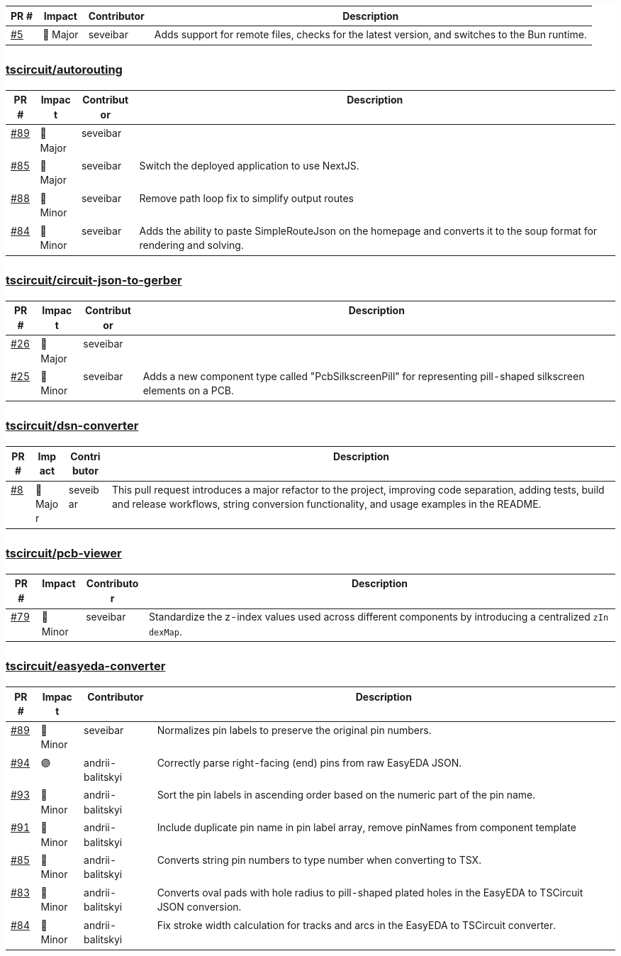 | PR # | Impact | Contributor | Description |
|------|--------|-------------|-------------|
| [#5](https://github.com/tscircuit/plop/pull/5) | 🐳 Major | seveibar | Adds support for remote files, checks for the latest version, and switches to the Bun runtime. |

### [tscircuit/autorouting](https://github.com/tscircuit/autorouting)

| PR # | Impact | Contributor | Description |
|------|--------|-------------|-------------|
| [#89](https://github.com/tscircuit/autorouting/pull/89) | 🐳 Major | seveibar |  |
| [#85](https://github.com/tscircuit/autorouting/pull/85) | 🐳 Major | seveibar | Switch the deployed application to use NextJS. |
| [#88](https://github.com/tscircuit/autorouting/pull/88) | 🐙 Minor | seveibar | Remove path loop fix to simplify output routes |
| [#84](https://github.com/tscircuit/autorouting/pull/84) | 🐙 Minor | seveibar | Adds the ability to paste SimpleRouteJson on the homepage and converts it to the soup format for rendering and solving. |

### [tscircuit/circuit-json-to-gerber](https://github.com/tscircuit/circuit-json-to-gerber)

| PR # | Impact | Contributor | Description |
|------|--------|-------------|-------------|
| [#26](https://github.com/tscircuit/circuit-json-to-gerber/pull/26) | 🐳 Major | seveibar |  |
| [#25](https://github.com/tscircuit/circuit-json-to-gerber/pull/25) | 🐙 Minor | seveibar | Adds a new component type called "PcbSilkscreenPill" for representing pill-shaped silkscreen elements on a PCB. |

### [tscircuit/dsn-converter](https://github.com/tscircuit/dsn-converter)

| PR # | Impact | Contributor | Description |
|------|--------|-------------|-------------|
| [#8](https://github.com/tscircuit/dsn-converter/pull/8) | 🐳 Major | seveibar | This pull request introduces a major refactor to the project, improving code separation, adding tests, build and release workflows, string conversion functionality, and usage examples in the README. |

### [tscircuit/pcb-viewer](https://github.com/tscircuit/pcb-viewer)

| PR # | Impact | Contributor | Description |
|------|--------|-------------|-------------|
| [#79](https://github.com/tscircuit/pcb-viewer/pull/79) | 🐙 Minor | seveibar | Standardize the z-index values used across different components by introducing a centralized `zIndexMap`. |

### [tscircuit/easyeda-converter](https://github.com/tscircuit/easyeda-converter)

| PR # | Impact | Contributor | Description |
|------|--------|-------------|-------------|
| [#89](https://github.com/tscircuit/easyeda-converter/pull/89) | 🐙 Minor | seveibar | Normalizes pin labels to preserve the original pin numbers. |
| [#94](https://github.com/tscircuit/easyeda-converter/pull/94) | 🟣 | andrii-balitskyi | Correctly parse right-facing (end) pins from raw EasyEDA JSON. |
| [#93](https://github.com/tscircuit/easyeda-converter/pull/93) | 🐙 Minor | andrii-balitskyi | Sort the pin labels in ascending order based on the numeric part of the pin name. |
| [#91](https://github.com/tscircuit/easyeda-converter/pull/91) | 🐙 Minor | andrii-balitskyi | Include duplicate pin name in pin label array, remove pinNames from component template |
| [#85](https://github.com/tscircuit/easyeda-converter/pull/85) | 🐙 Minor | andrii-balitskyi | Converts string pin numbers to type number when converting to TSX. |
| [#83](https://github.com/tscircuit/easyeda-converter/pull/83) | 🐙 Minor | andrii-balitskyi | Converts oval pads with hole radius to pill-shaped plated holes in the EasyEDA to TSCircuit JSON conversion. |
| [#84](https://github.com/tscircuit/easyeda-converter/pull/84) | 🐙 Minor | andrii-balitskyi | Fix stroke width calculation for tracks and arcs in the EasyEDA to TSCircuit converter. |
